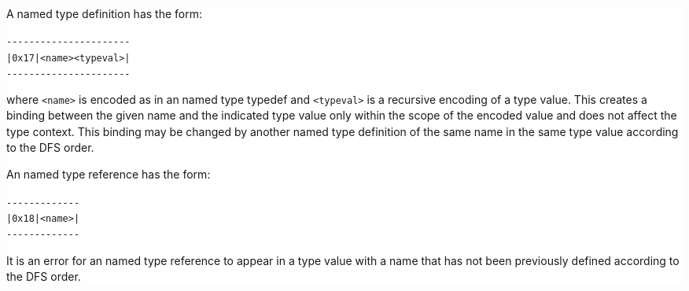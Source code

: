 A named type definition has the form:
```
----------------------
|0x17|<name><typeval>|
----------------------
```
where `<name>` is encoded as in an named type typedef
and `<typeval>` is a recursive encoding of a type value.  This creates
a binding between the given name and the indicated type value only within the
scope of the encoded value and does not affect the type context.
This binding may be changed by another named type definition
of the same name in the same type value according to the DFS order.

An named type reference has the form:
```
-------------
|0x18|<name>|
-------------
```
It is an error for an named type reference to appear in a type value with a name
that has not been previously defined according to the DFS order.
